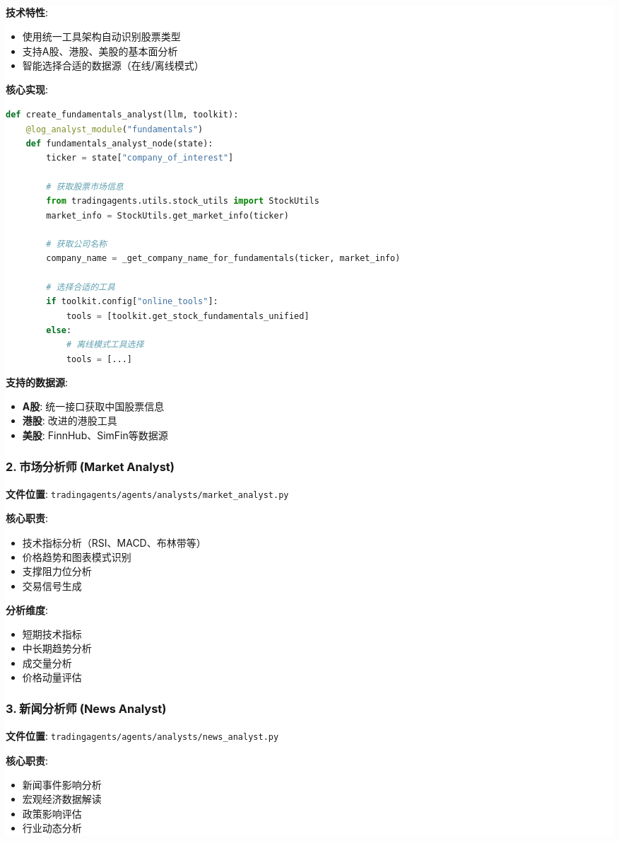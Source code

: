 **技术特性**:
- 使用统一工具架构自动识别股票类型
- 支持A股、港股、美股的基本面分析
- 智能选择合适的数据源（在线/离线模式）

**核心实现**:
```python
def create_fundamentals_analyst(llm, toolkit):
    @log_analyst_module("fundamentals")
    def fundamentals_analyst_node(state):
        ticker = state["company_of_interest"]
        
        # 获取股票市场信息
        from tradingagents.utils.stock_utils import StockUtils
        market_info = StockUtils.get_market_info(ticker)
        
        # 获取公司名称
        company_name = _get_company_name_for_fundamentals(ticker, market_info)
        
        # 选择合适的工具
        if toolkit.config["online_tools"]:
            tools = [toolkit.get_stock_fundamentals_unified]
        else:
            # 离线模式工具选择
            tools = [...]
```

**支持的数据源**:
- **A股**: 统一接口获取中国股票信息
- **港股**: 改进的港股工具
- **美股**: FinnHub、SimFin等数据源

### 2. 市场分析师 (Market Analyst)

**文件位置**: `tradingagents/agents/analysts/market_analyst.py`

**核心职责**:
- 技术指标分析（RSI、MACD、布林带等）
- 价格趋势和图表模式识别
- 支撑阻力位分析
- 交易信号生成

**分析维度**:
- 短期技术指标
- 中长期趋势分析
- 成交量分析
- 价格动量评估

### 3. 新闻分析师 (News Analyst)

**文件位置**: `tradingagents/agents/analysts/news_analyst.py`

**核心职责**:
- 新闻事件影响分析
- 宏观经济数据解读
- 政策影响评估
- 行业动态分析
